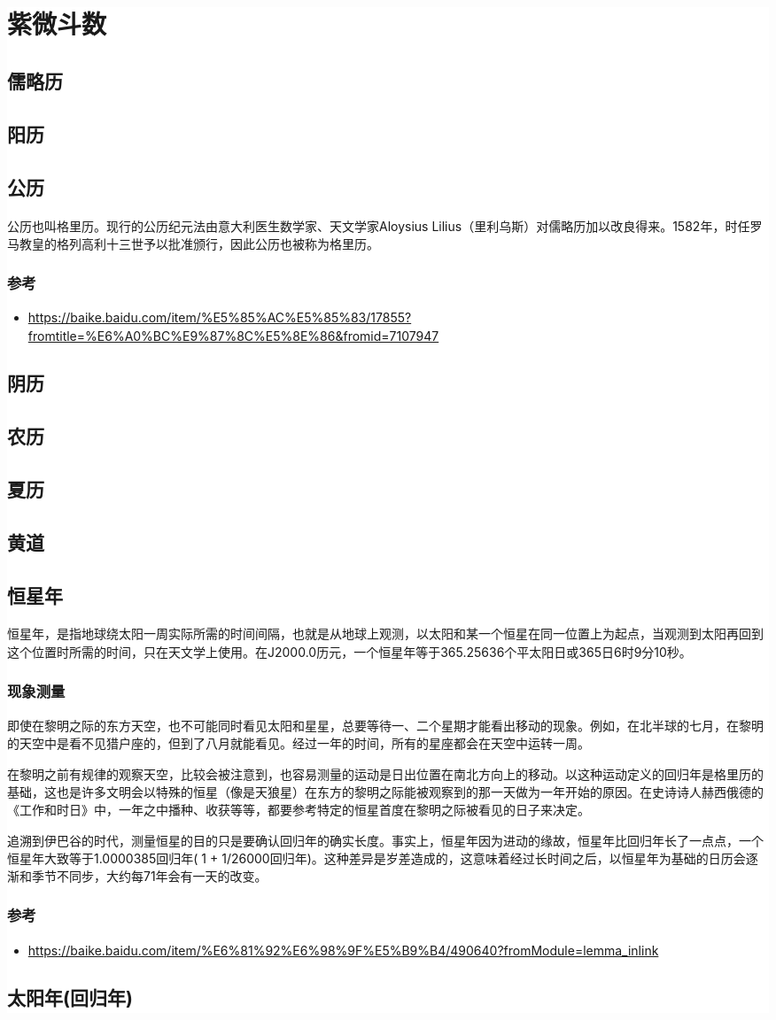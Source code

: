 # 紫微斗数

## 儒略历

## 阳历

## 公历

公历也叫格里历。现行的公历纪元法由意大利医生数学家、天文学家Aloysius
Lilius（里利乌斯）对儒略历加以改良得来。1582年，时任罗马教皇的格列高利十三世予以批准颁行，因此公历也被称为格里历。

### 参考

- https://baike.baidu.com/item/%E5%85%AC%E5%85%83/17855?fromtitle=%E6%A0%BC%E9%87%8C%E5%8E%86&fromid=7107947

## 阴历

## 农历

## 夏历

## 黄道

## 恒星年

恒星年，是指地球绕太阳一周实际所需的时间间隔，也就是从地球上观测，以太阳和某一个恒星在同一位置上为起点，当观测到太阳再回到这个位置时所需的时间，只在天文学上使用。在J2000.0历元，一个恒星年等于365.25636个平太阳日或365日6时9分10秒。

### 现象测量

即使在黎明之际的东方天空，也不可能同时看见太阳和星星，总要等待一、二个星期才能看出移动的现象。例如，在北半球的七月，在黎明的天空中是看不见猎户座的，但到了八月就能看见。经过一年的时间，所有的星座都会在天空中运转一周。

在黎明之前有规律的观察天空，比较会被注意到，也容易测量的运动是日出位置在南北方向上的移动。以这种运动定义的回归年是格里历的基础，这也是许多文明会以特殊的恒星（像是天狼星）在东方的黎明之际能被观察到的那一天做为一年开始的原因。在史诗诗人赫西俄德的《工作和时日》中，一年之中播种、收获等等，都要参考特定的恒星首度在黎明之际被看见的日子来决定。

追溯到伊巴谷的时代，测量恒星的目的只是要确认回归年的确实长度。事实上，恒星年因为进动的缘故，恒星年比回归年长了一点点，一个恒星年大致等于1.0000385回归年(
1 + 1/26000回归年)。这种差异是岁差造成的，这意味着经过长时间之后，以恒星年为基础的日历会逐渐和季节不同步，大约每71年会有一天的改变。

### 参考

- https://baike.baidu.com/item/%E6%81%92%E6%98%9F%E5%B9%B4/490640?fromModule=lemma_inlink

## 太阳年(回归年)
